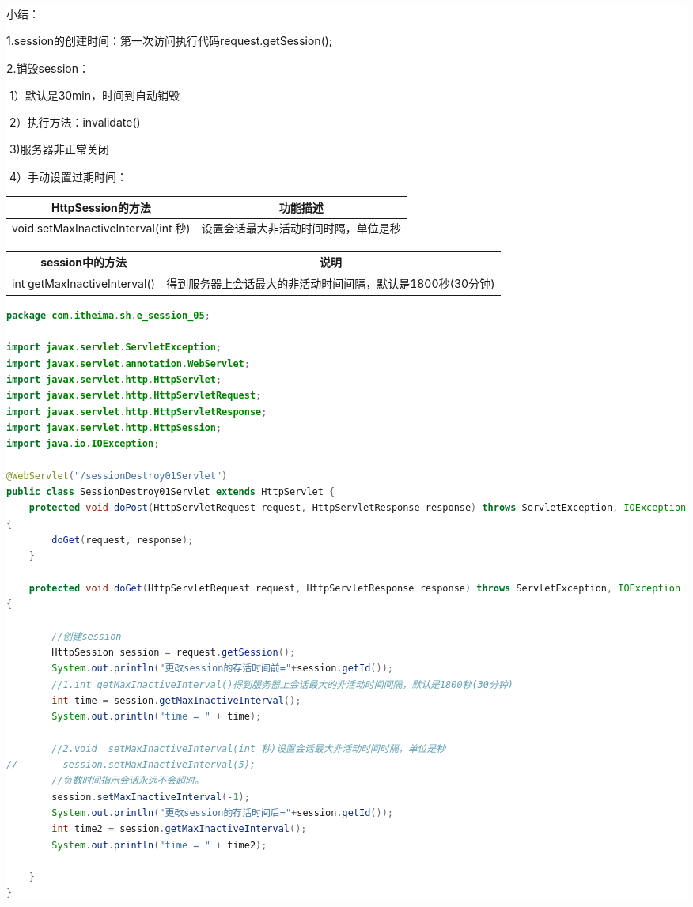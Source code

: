 小结：

1.session的创建时间：第一次访问执行代码request.getSession();

2.销毁session：

​	1）默认是30min，时间到自动销毁

​	2）执行方法：invalidate()

​	3)服务器非正常关闭

​	4）手动设置过期时间：

| HttpSession的方法                    | **功能描述**                         |
| ------------------------------------ | ------------------------------------ |
| void  setMaxInactiveInterval(int 秒) | 设置会话最大非活动时间时隔，单位是秒 |

| session中的方法              | **说明**                                                   |
| ---------------------------- | ---------------------------------------------------------- |
| int getMaxInactiveInterval() | 得到服务器上会话最大的非活动时间间隔，默认是1800秒(30分钟) |

~~~java
package com.itheima.sh.e_session_05;

import javax.servlet.ServletException;
import javax.servlet.annotation.WebServlet;
import javax.servlet.http.HttpServlet;
import javax.servlet.http.HttpServletRequest;
import javax.servlet.http.HttpServletResponse;
import javax.servlet.http.HttpSession;
import java.io.IOException;

@WebServlet("/sessionDestroy01Servlet")
public class SessionDestroy01Servlet extends HttpServlet {
    protected void doPost(HttpServletRequest request, HttpServletResponse response) throws ServletException, IOException {
        doGet(request, response);
    }

    protected void doGet(HttpServletRequest request, HttpServletResponse response) throws ServletException, IOException {

        //创建session
        HttpSession session = request.getSession();
        System.out.println("更改session的存活时间前="+session.getId());
        //1.int getMaxInactiveInterval()得到服务器上会话最大的非活动时间间隔，默认是1800秒(30分钟)
        int time = session.getMaxInactiveInterval();
        System.out.println("time = " + time);

        //2.void  setMaxInactiveInterval(int 秒)设置会话最大非活动时间时隔，单位是秒
//        session.setMaxInactiveInterval(5);
        //负数时间指示会话永远不会超时。 
        session.setMaxInactiveInterval(-1);
        System.out.println("更改session的存活时间后="+session.getId());
        int time2 = session.getMaxInactiveInterval();
        System.out.println("time = " + time2);

    }
}

~~~
